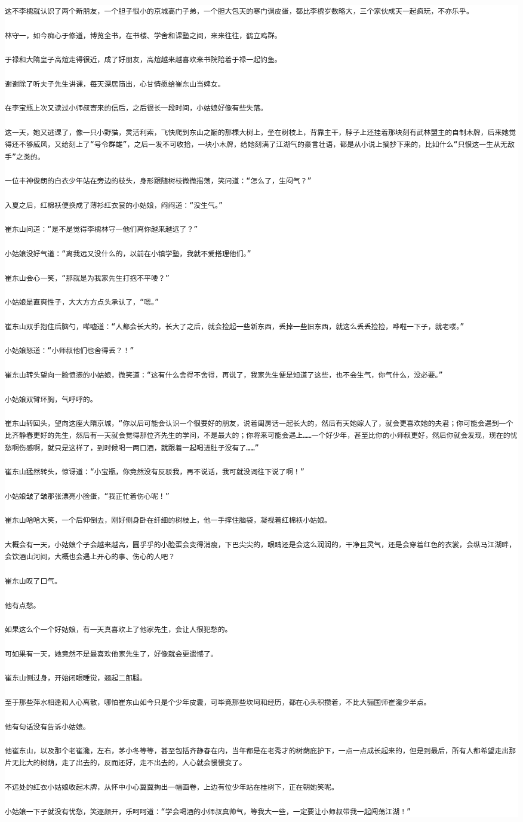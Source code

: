     这不李槐就认识了两个新朋友，一个胆子很小的京城高门子弟，一个胆大包天的寒门调皮蛋，都比李槐岁数略大，三个家伙成天一起疯玩，不亦乐乎。

    林守一，如今痴心于修道，博览全书，在书楼、学舍和课塾之间，来来往往，鹤立鸡群。

    于禄和大隋皇子高煊走得很近，成了好朋友，高煊越来越喜欢来书院陪着于禄一起钓鱼。

    谢谢除了听夫子先生讲课，每天深居简出，心甘情愿给崔东山当婢女。

    在李宝瓶上次又读过小师叔寄来的信后，之后很长一段时间，小姑娘好像有些失落。

    这一天，她又逃课了，像一只小野猫，灵活利索，飞快爬到东山之巅的那棵大树上，坐在树枝上，背靠主干，脖子上还挂着那块刻有武林盟主的自制木牌，后来她觉得还不够威风，又给刻上了“号令群雄”，之后一发不可收拾，一块小木牌，给她刻满了江湖气的豪言壮语，都是从小说上摘抄下来的，比如什么“只恨这一生从无敌手”之类的。

    一位丰神俊朗的白衣少年站在旁边的枝头，身形跟随树枝微微摇荡，笑问道：“怎么了，生闷气？”

    入夏之后，红棉袄便换成了薄衫红衣裳的小姑娘，闷闷道：“没生气。”

    崔东山问道：“是不是觉得李槐林守一他们离你越来越远了？”

    小姑娘没好气道：“离我远又没什么的，以前在小镇学塾，我就不爱搭理他们。”

    崔东山会心一笑，“那就是为我家先生打抱不平喽？”

    小姑娘是直爽性子，大大方方点头承认了，“嗯。”

    崔东山双手抱住后脑勺，唏嘘道：“人都会长大的，长大了之后，就会捡起一些新东西，丢掉一些旧东西，就这么丢丢捡捡，哗啦一下子，就老喽。”

    小姑娘怒道：“小师叔他们也舍得丢？！”

    崔东山转头望向一脸愤懑的小姑娘，微笑道：“这有什么舍得不舍得，再说了，我家先生便是知道了这些，也不会生气，你气什么，没必要。”

    小姑娘双臂环胸，气呼呼的。

    崔东山转回头，望向这座大隋京城，“你以后可能会认识一个很要好的朋友，说着闺房话一起长大的，然后有天她嫁人了，就会更喜欢她的夫君；你可能会遇到一个比齐静春更好的先生，然后有一天就会觉得那位齐先生的学问，不是最大的；你将来可能会遇上……一个好少年，甚至比你的小师叔更好，然后你就会发现，现在的忧愁啊伤感啊，就只是这样了，到时候喝一两口酒，就跟着一起喝进肚子没有了……”

    崔东山猛然转头，惊讶道：“小宝瓶，你竟然没有反驳我，再不说话，我可就没词往下说了啊！”

    小姑娘皱了皱那张漂亮小脸蛋，“我正忙着伤心呢！”

    崔东山哈哈大笑，一个后仰倒去，刚好侧身卧在纤细的树枝上，他一手撑住脑袋，凝视着红棉袄小姑娘。

    大概会有一天，小姑娘个子会越来越高，圆乎乎的小脸蛋会变得消瘦，下巴尖尖的，眼睛还是会这么润润的，干净且灵气，还是会穿着红色的衣裳，会纵马江湖畔，会饮酒山河间，大概也会遇上开心的事、伤心的人吧？

    崔东山叹了口气。

    他有点愁。

    如果这么个一个好姑娘，有一天真喜欢上了他家先生，会让人很犯愁的。

    可如果有一天，她竟然不是最喜欢他家先生了，好像就会更遗憾了。

    崔东山侧过身，开始闭眼睡觉，翘起二郎腿。

    至于那些萍水相逢和人心离散，哪怕崔东山如今只是个少年皮囊，可毕竟那些坎坷和经历，都在心头积攒着，不比大骊国师崔瀺少半点。

    他有句话没有告诉小姑娘。

    他崔东山，以及那个老崔瀺，左右，茅小冬等等，甚至包括齐静春在内，当年都是在老秀才的树荫庇护下，一点一点成长起来的，但是到最后，所有人都希望走出那片无比大的树荫，走了出去的，反而还好，走不出去的，人心就会慢慢变了。

    不远处的红衣小姑娘收起木牌，从怀中小心翼翼掏出一幅画卷，上边有位少年站在桂树下，正在朝她笑呢。

    小姑娘一下子就没有忧愁，笑逐颜开，乐呵呵道：“学会喝酒的小师叔真帅气，等我大一些，一定要让小师叔带我一起闯荡江湖！”
